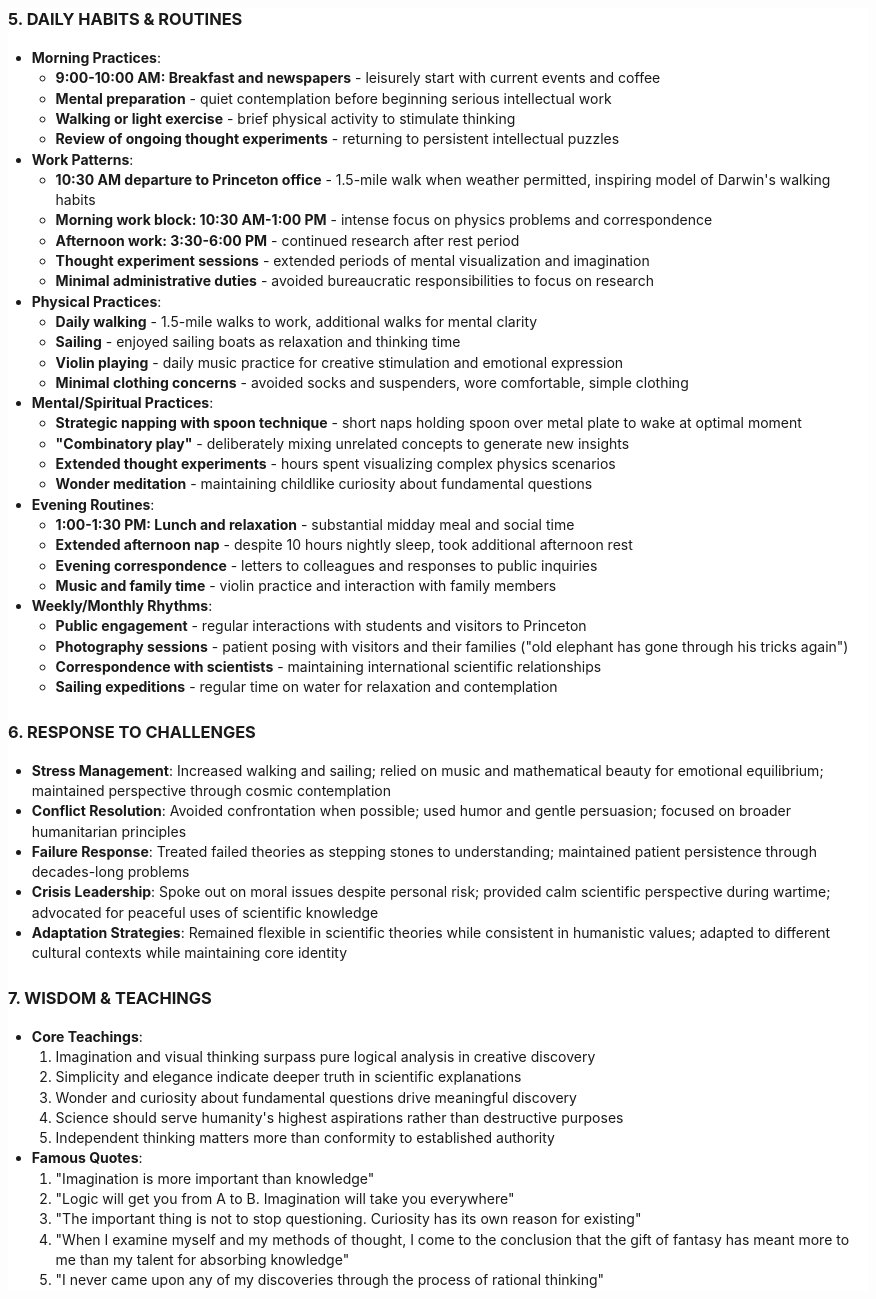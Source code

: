 ### **5. DAILY HABITS & ROUTINES**
- **Morning Practices**: 
  - **9:00-10:00 AM: Breakfast and newspapers** - leisurely start with current events and coffee
  - **Mental preparation** - quiet contemplation before beginning serious intellectual work
  - **Walking or light exercise** - brief physical activity to stimulate thinking
  - **Review of ongoing thought experiments** - returning to persistent intellectual puzzles
- **Work Patterns**: 
  - **10:30 AM departure to Princeton office** - 1.5-mile walk when weather permitted, inspiring model of Darwin's walking habits
  - **Morning work block: 10:30 AM-1:00 PM** - intense focus on physics problems and correspondence
  - **Afternoon work: 3:30-6:00 PM** - continued research after rest period
  - **Thought experiment sessions** - extended periods of mental visualization and imagination
  - **Minimal administrative duties** - avoided bureaucratic responsibilities to focus on research
- **Physical Practices**: 
  - **Daily walking** - 1.5-mile walks to work, additional walks for mental clarity
  - **Sailing** - enjoyed sailing boats as relaxation and thinking time
  - **Violin playing** - daily music practice for creative stimulation and emotional expression
  - **Minimal clothing concerns** - avoided socks and suspenders, wore comfortable, simple clothing
- **Mental/Spiritual Practices**: 
  - **Strategic napping with spoon technique** - short naps holding spoon over metal plate to wake at optimal moment
  - **"Combinatory play"** - deliberately mixing unrelated concepts to generate new insights
  - **Extended thought experiments** - hours spent visualizing complex physics scenarios
  - **Wonder meditation** - maintaining childlike curiosity about fundamental questions
- **Evening Routines**: 
  - **1:00-1:30 PM: Lunch and relaxation** - substantial midday meal and social time
  - **Extended afternoon nap** - despite 10 hours nightly sleep, took additional afternoon rest
  - **Evening correspondence** - letters to colleagues and responses to public inquiries
  - **Music and family time** - violin practice and interaction with family members
- **Weekly/Monthly Rhythms**: 
  - **Public engagement** - regular interactions with students and visitors to Princeton
  - **Photography sessions** - patient posing with visitors and their families ("old elephant has gone through his tricks again")
  - **Correspondence with scientists** - maintaining international scientific relationships
  - **Sailing expeditions** - regular time on water for relaxation and contemplation

### **6. RESPONSE TO CHALLENGES**
- **Stress Management**: Increased walking and sailing; relied on music and mathematical beauty for emotional equilibrium; maintained perspective through cosmic contemplation
- **Conflict Resolution**: Avoided confrontation when possible; used humor and gentle persuasion; focused on broader humanitarian principles
- **Failure Response**: Treated failed theories as stepping stones to understanding; maintained patient persistence through decades-long problems
- **Crisis Leadership**: Spoke out on moral issues despite personal risk; provided calm scientific perspective during wartime; advocated for peaceful uses of scientific knowledge
- **Adaptation Strategies**: Remained flexible in scientific theories while consistent in humanistic values; adapted to different cultural contexts while maintaining core identity

### **7. WISDOM & TEACHINGS**
- **Core Teachings**: 
  1. Imagination and visual thinking surpass pure logical analysis in creative discovery
  2. Simplicity and elegance indicate deeper truth in scientific explanations
  3. Wonder and curiosity about fundamental questions drive meaningful discovery
  4. Science should serve humanity's highest aspirations rather than destructive purposes
  5. Independent thinking matters more than conformity to established authority
- **Famous Quotes**: 
  1. "Imagination is more important than knowledge"
  2. "Logic will get you from A to B. Imagination will take you everywhere"
  3. "The important thing is not to stop questioning. Curiosity has its own reason for existing"
  4. "When I examine myself and my methods of thought, I come to the conclusion that the gift of fantasy has meant more to me than my talent for absorbing knowledge"
  5. "I never came upon any of my discoveries through the process of rational thinking"